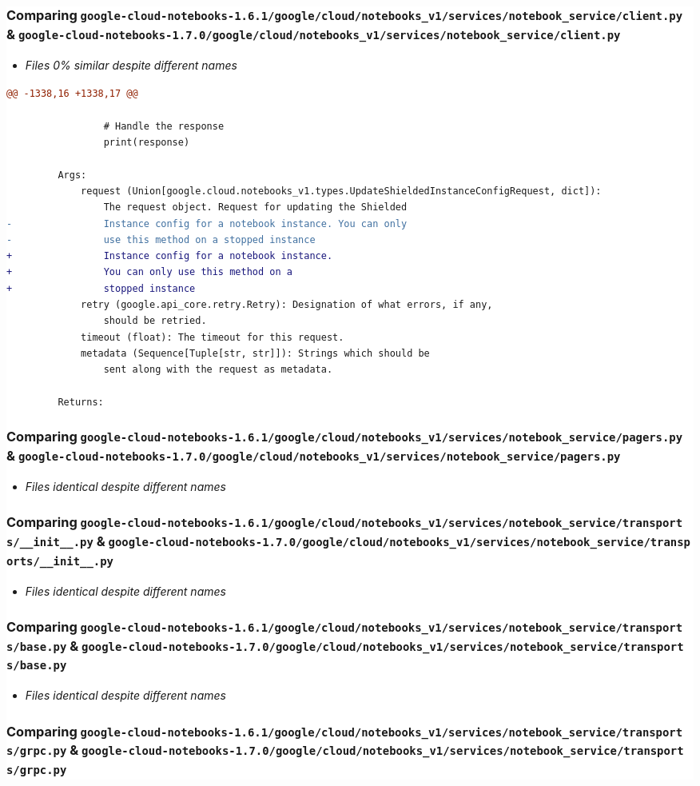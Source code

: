 ### Comparing `google-cloud-notebooks-1.6.1/google/cloud/notebooks_v1/services/notebook_service/client.py` & `google-cloud-notebooks-1.7.0/google/cloud/notebooks_v1/services/notebook_service/client.py`

 * *Files 0% similar despite different names*

```diff
@@ -1338,16 +1338,17 @@
 
                 # Handle the response
                 print(response)
 
         Args:
             request (Union[google.cloud.notebooks_v1.types.UpdateShieldedInstanceConfigRequest, dict]):
                 The request object. Request for updating the Shielded
-                Instance config for a notebook instance. You can only
-                use this method on a stopped instance
+                Instance config for a notebook instance.
+                You can only use this method on a
+                stopped instance
             retry (google.api_core.retry.Retry): Designation of what errors, if any,
                 should be retried.
             timeout (float): The timeout for this request.
             metadata (Sequence[Tuple[str, str]]): Strings which should be
                 sent along with the request as metadata.
 
         Returns:
```

### Comparing `google-cloud-notebooks-1.6.1/google/cloud/notebooks_v1/services/notebook_service/pagers.py` & `google-cloud-notebooks-1.7.0/google/cloud/notebooks_v1/services/notebook_service/pagers.py`

 * *Files identical despite different names*

### Comparing `google-cloud-notebooks-1.6.1/google/cloud/notebooks_v1/services/notebook_service/transports/__init__.py` & `google-cloud-notebooks-1.7.0/google/cloud/notebooks_v1/services/notebook_service/transports/__init__.py`

 * *Files identical despite different names*

### Comparing `google-cloud-notebooks-1.6.1/google/cloud/notebooks_v1/services/notebook_service/transports/base.py` & `google-cloud-notebooks-1.7.0/google/cloud/notebooks_v1/services/notebook_service/transports/base.py`

 * *Files identical despite different names*

### Comparing `google-cloud-notebooks-1.6.1/google/cloud/notebooks_v1/services/notebook_service/transports/grpc.py` & `google-cloud-notebooks-1.7.0/google/cloud/notebooks_v1/services/notebook_service/transports/grpc.py`
